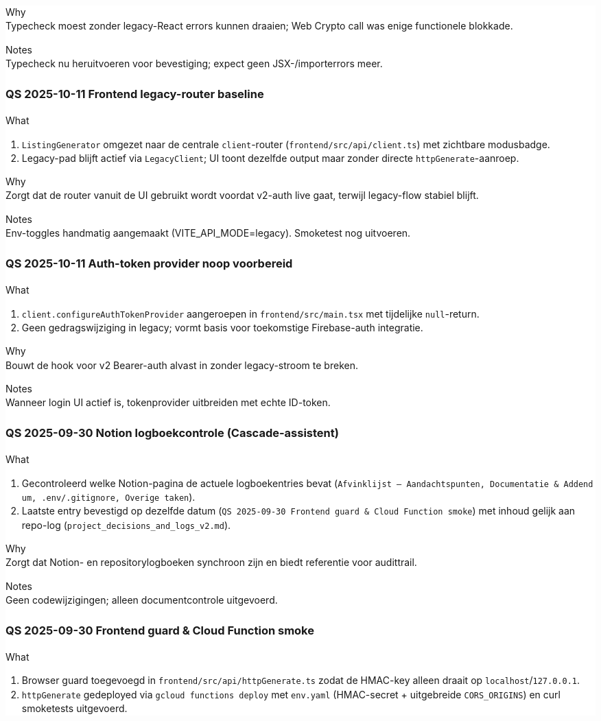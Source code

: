 Why  
Typecheck moest zonder legacy-React errors kunnen draaien; Web Crypto call was enige functionele blokkade.

Notes  
Typecheck nu heruitvoeren voor bevestiging; expect geen JSX-/importerrors meer.

### QS 2025-10-11 Frontend legacy-router baseline
What  
1. `ListingGenerator` omgezet naar de centrale `client`-router (`frontend/src/api/client.ts`) met zichtbare modusbadge.  
2. Legacy-pad blijft actief via `LegacyClient`; UI toont dezelfde output maar zonder directe `httpGenerate`-aanroep.

Why  
Zorgt dat de router vanuit de UI gebruikt wordt voordat v2-auth live gaat, terwijl legacy-flow stabiel blijft.

Notes  
Env-toggles handmatig aangemaakt (VITE_API_MODE=legacy). Smoketest nog uitvoeren.

### QS 2025-10-11 Auth-token provider noop voorbereid
What  
1. `client.configureAuthTokenProvider` aangeroepen in `frontend/src/main.tsx` met tijdelijke `null`-return.  
2. Geen gedragswijziging in legacy; vormt basis voor toekomstige Firebase-auth integratie.

Why  
Bouwt de hook voor v2 Bearer-auth alvast in zonder legacy-stroom te breken.

Notes  
Wanneer login UI actief is, tokenprovider uitbreiden met echte ID-token.

### QS 2025-09-30 Notion logboekcontrole (Cascade-assistent)
What  
1. Gecontroleerd welke Notion-pagina de actuele logboekentries bevat (`Afvinklijst – Aandachtspunten, Documentatie & Addendum, .env/.gitignore, Overige taken`).  
2. Laatste entry bevestigd op dezelfde datum (`QS 2025-09-30 Frontend guard & Cloud Function smoke`) met inhoud gelijk aan repo-log (`project_decisions_and_logs_v2.md`).

Why  
Zorgt dat Notion- en repositorylogboeken synchroon zijn en biedt referentie voor audittrail.

Notes  
Geen codewijzigingen; alleen documentcontrole uitgevoerd.

### QS 2025-09-30 Frontend guard & Cloud Function smoke
What  
1. Browser guard toegevoegd in `frontend/src/api/httpGenerate.ts` zodat de HMAC-key alleen draait op `localhost`/`127.0.0.1`.  
2. `httpGenerate` gedeployed via `gcloud functions deploy` met `env.yaml` (HMAC-secret + uitgebreide `CORS_ORIGINS`) en curl smoketests uitgevoerd.
